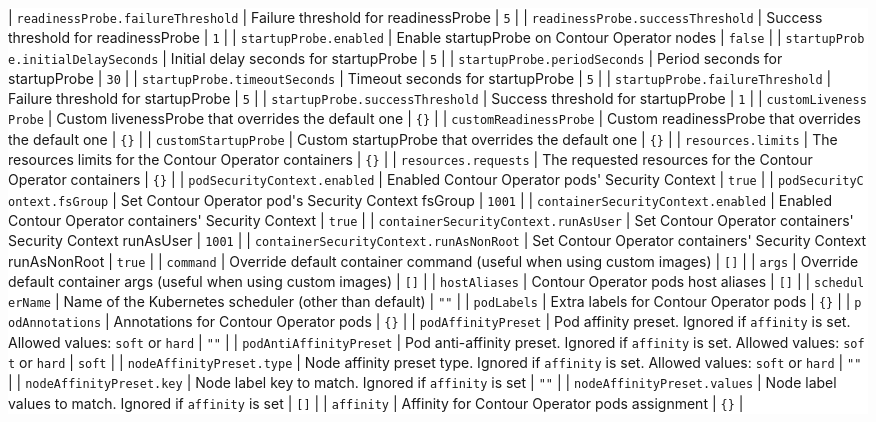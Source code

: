 | `readinessProbe.failureThreshold`       | Failure threshold for readinessProbe                                                                                     | `5`                        |
| `readinessProbe.successThreshold`       | Success threshold for readinessProbe                                                                                     | `1`                        |
| `startupProbe.enabled`                  | Enable startupProbe on Contour Operator nodes                                                                            | `false`                    |
| `startupProbe.initialDelaySeconds`      | Initial delay seconds for startupProbe                                                                                   | `5`                        |
| `startupProbe.periodSeconds`            | Period seconds for startupProbe                                                                                          | `30`                       |
| `startupProbe.timeoutSeconds`           | Timeout seconds for startupProbe                                                                                         | `5`                        |
| `startupProbe.failureThreshold`         | Failure threshold for startupProbe                                                                                       | `5`                        |
| `startupProbe.successThreshold`         | Success threshold for startupProbe                                                                                       | `1`                        |
| `customLivenessProbe`                   | Custom livenessProbe that overrides the default one                                                                      | `{}`                       |
| `customReadinessProbe`                  | Custom readinessProbe that overrides the default one                                                                     | `{}`                       |
| `customStartupProbe`                    | Custom startupProbe that overrides the default one                                                                       | `{}`                       |
| `resources.limits`                      | The resources limits for the Contour Operator containers                                                                 | `{}`                       |
| `resources.requests`                    | The requested resources for the Contour Operator containers                                                              | `{}`                       |
| `podSecurityContext.enabled`            | Enabled Contour Operator pods' Security Context                                                                          | `true`                     |
| `podSecurityContext.fsGroup`            | Set Contour Operator pod's Security Context fsGroup                                                                      | `1001`                     |
| `containerSecurityContext.enabled`      | Enabled Contour Operator containers' Security Context                                                                    | `true`                     |
| `containerSecurityContext.runAsUser`    | Set Contour Operator containers' Security Context runAsUser                                                              | `1001`                     |
| `containerSecurityContext.runAsNonRoot` | Set Contour Operator containers' Security Context runAsNonRoot                                                           | `true`                     |
| `command`                               | Override default container command (useful when using custom images)                                                     | `[]`                       |
| `args`                                  | Override default container args (useful when using custom images)                                                        | `[]`                       |
| `hostAliases`                           | Contour Operator pods host aliases                                                                                       | `[]`                       |
| `schedulerName`                         | Name of the Kubernetes scheduler (other than default)                                                                    | `""`                       |
| `podLabels`                             | Extra labels for Contour Operator pods                                                                                   | `{}`                       |
| `podAnnotations`                        | Annotations for Contour Operator pods                                                                                    | `{}`                       |
| `podAffinityPreset`                     | Pod affinity preset. Ignored if `affinity` is set. Allowed values: `soft` or `hard`                                      | `""`                       |
| `podAntiAffinityPreset`                 | Pod anti-affinity preset. Ignored if `affinity` is set. Allowed values: `soft` or `hard`                                 | `soft`                     |
| `nodeAffinityPreset.type`               | Node affinity preset type. Ignored if `affinity` is set. Allowed values: `soft` or `hard`                                | `""`                       |
| `nodeAffinityPreset.key`                | Node label key to match. Ignored if `affinity` is set                                                                    | `""`                       |
| `nodeAffinityPreset.values`             | Node label values to match. Ignored if `affinity` is set                                                                 | `[]`                       |
| `affinity`                              | Affinity for Contour Operator pods assignment                                                                            | `{}`                       |